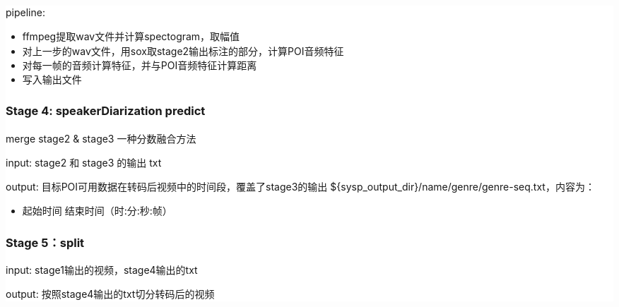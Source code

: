 pipeline:
- ffmpeg提取wav文件并计算spectogram，取幅值
- 对上一步的wav文件，用sox取stage2输出标注的部分，计算POI音频特征
- 对每一帧的音频计算特征，并与POI音频特征计算距离
- 写入输出文件

### Stage 4: speakerDiarization predict

merge stage2 & stage3 一种分数融合方法

input: stage2 和 stage3 的输出 txt

output: 目标POI可用数据在转码后视频中的时间段，覆盖了stage3的输出 ${sysp_output_dir}/name/genre/genre-seq.txt，内容为：
- 起始时间 结束时间（时:分:秒:帧）

### Stage 5：split

input: stage1输出的视频，stage4输出的txt

output: 按照stage4输出的txt切分转码后的视频
